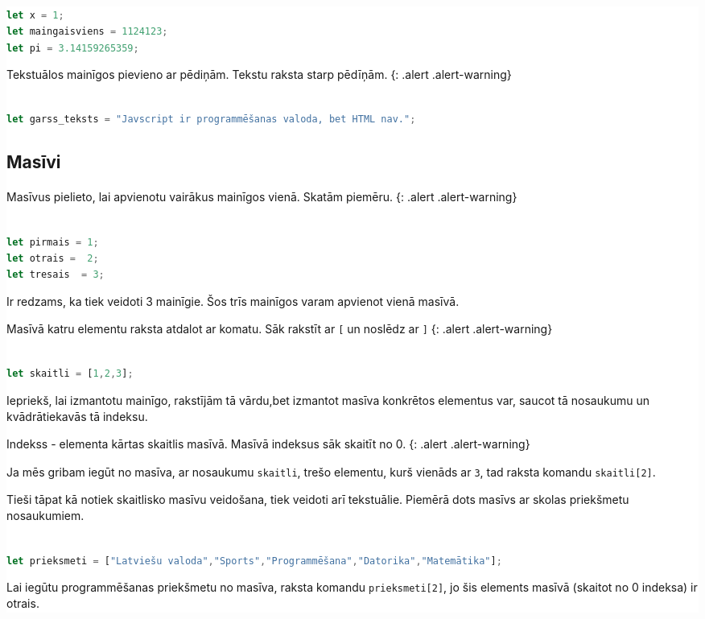 ~~~js
let x = 1;
let maingaisviens = 1124123;
let pi = 3.14159265359;
~~~~

Tekstuālos mainīgos pievieno ar pēdiņām. Tekstu raksta starp pēdīņām.
{: .alert .alert-warning}

~~~js

let garss_teksts = "Javscript ir programmēšanas valoda, bet HTML nav.";

~~~~

## Masīvi

Masīvus pielieto, lai apvienotu vairākus mainīgos vienā.  Skatām piemēru.
{: .alert .alert-warning}

~~~js

let pirmais = 1;
let otrais =  2;
let tresais  = 3; 

~~~~

Ir redzams, ka tiek veidoti 3 mainīgie. Šos trīs mainīgos varam apvienot vienā masīvā.

Masīvā katru elementu raksta atdalot ar komatu. Sāk rakstīt ar `[` un noslēdz ar `]`
{: .alert .alert-warning}

~~~js

let skaitli = [1,2,3];

~~~~

Iepriekš, lai izmantotu mainīgo, rakstījām tā vārdu,bet izmantot masīva konkrētos elementus var, saucot tā nosaukumu un kvādrātiekavās tā indeksu.

Indekss - elementa kārtas skaitlis masīvā. Masīvā indeksus sāk skaitīt no 0.
{: .alert .alert-warning}

Ja mēs gribam iegūt no masīva, ar nosaukumu `skaitli`, trešo elementu, kurš vienāds ar `3`, tad raksta komandu `skaitli[2]`. 

Tieši tāpat kā notiek skaitlisko masīvu veidošana, tiek veidoti arī tekstuālie. Piemērā dots masīvs ar skolas priekšmetu nosaukumiem.

~~~js

let prieksmeti = ["Latviešu valoda","Sports","Programmēšana","Datorika","Matemātika"];

~~~~

Lai iegūtu programmēšanas priekšmetu no masīva, raksta komandu `prieksmeti[2]`, jo šis elements masīvā (skaitot no 0 indeksa) ir otrais.
